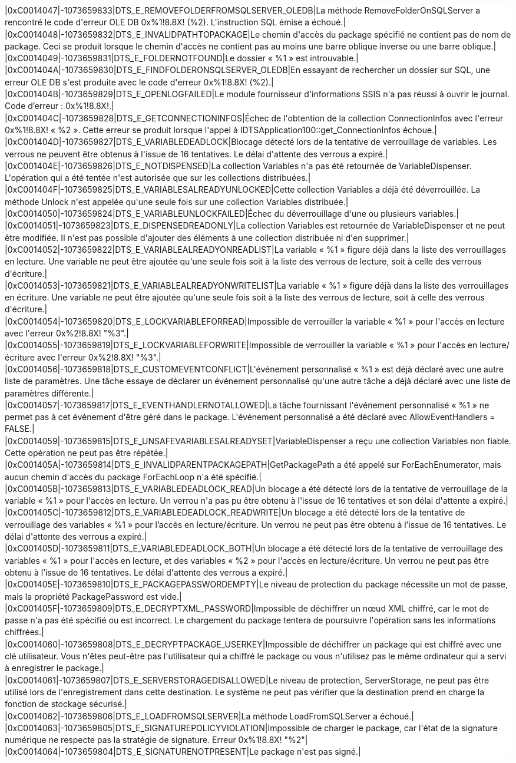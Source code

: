 |0xC0014047|-1073659833|DTS_E_REMOVEFOLDERFROMSQLSERVER_OLEDB|La méthode RemoveFolderOnSQLServer a rencontré le code d'erreur OLE DB 0x%1!8.8X! (%2). L'instruction SQL émise a échoué.|  
|0xC0014048|-1073659832|DTS_E_INVALIDPATHTOPACKAGE|Le chemin d'accès du package spécifié ne contient pas de nom de package. Ceci se produit lorsque le chemin d'accès ne contient pas au moins une barre oblique inverse ou une barre oblique.|  
|0xC0014049|-1073659831|DTS_E_FOLDERNOTFOUND|Le dossier « %1 » est introuvable.|  
|0xC001404A|-1073659830|DTS_E_FINDFOLDERONSQLSERVER_OLEDB|En essayant de rechercher un dossier sur SQL, une erreur OLE DB s'est produite avec le code d'erreur 0x%1!8.8X! (%2).|  
|0xC001404B|-1073659829|DTS_E_OPENLOGFAILED|Le module fournisseur d'informations SSIS n'a pas réussi à ouvrir le journal. Code d’erreur : 0x%1!8.8X!.|  
|0xC001404C|-1073659828|DTS_E_GETCONNECTIONINFOS|Échec de l'obtention de la collection ConnectionInfos avec l'erreur 0x%1!8.8X! « %2 ». Cette erreur se produit lorsque l'appel à IDTSApplication100::get_ConnectionInfos échoue.|  
|0xC001404D|-1073659827|DTS_E_VARIABLEDEADLOCK|Blocage détecté lors de la tentative de verrouillage de variables. Les verrous ne peuvent être obtenus à l'issue de 16 tentatives. Le délai d'attente des verrous a expiré.|  
|0xC001404E|-1073659826|DTS_E_NOTDISPENSED|La collection Variables n'a pas été retournée de VariableDispenser. L'opération qui a été tentée n'est autorisée que sur les collections distribuées.|  
|0xC001404F|-1073659825|DTS_E_VARIABLESALREADYUNLOCKED|Cette collection Variables a déjà été déverrouillée. La méthode Unlock n'est appelée qu'une seule fois sur une collection Variables distribuée.|  
|0xC0014050|-1073659824|DTS_E_VARIABLEUNLOCKFAILED|Échec du déverrouillage d'une ou plusieurs variables.|  
|0xC0014051|-1073659823|DTS_E_DISPENSEDREADONLY|La collection Variables est retournée de VariableDispenser et ne peut être modifiée. Il n'est pas possible d'ajouter des éléments à une collection distribuée ni d'en supprimer.|  
|0xC0014052|-1073659822|DTS_E_VARIABLEALREADYONREADLIST|La variable « %1 » figure déjà dans la liste des verrouillages en lecture. Une variable ne peut être ajoutée qu'une seule fois soit à la liste des verrous de lecture, soit à celle des verrous d'écriture.|  
|0xC0014053|-1073659821|DTS_E_VARIABLEALREADYONWRITELIST|La variable « %1 » figure déjà dans la liste des verrouillages en écriture. Une variable ne peut être ajoutée qu'une seule fois soit à la liste des verrous de lecture, soit à celle des verrous d'écriture.|  
|0xC0014054|-1073659820|DTS_E_LOCKVARIABLEFORREAD|Impossible de verrouiller la variable « %1 » pour l'accès en lecture avec l'erreur 0x%2!8.8X! "%3".|  
|0xC0014055|-1073659819|DTS_E_LOCKVARIABLEFORWRITE|Impossible de verrouiller la variable « %1 » pour l'accès en lecture/écriture avec l'erreur 0x%2!8.8X! "%3".|  
|0xC0014056|-1073659818|DTS_E_CUSTOMEVENTCONFLICT|L'événement personnalisé « %1 » est déjà déclaré avec une autre liste de paramètres. Une tâche essaye de déclarer un événement personnalisé qu'une autre tâche a déjà déclaré avec une liste de paramètres différente.|  
|0xC0014057|-1073659817|DTS_E_EVENTHANDLERNOTALLOWED|La tâche fournissant l'événement personnalisé « %1 » ne permet pas à cet événement d'être géré dans le package. L'événement personnalisé a été déclaré avec AllowEventHandlers = FALSE.|  
|0xC0014059|-1073659815|DTS_E_UNSAFEVARIABLESALREADYSET|VariableDispenser a reçu une collection Variables non fiable. Cette opération ne peut pas être répétée.|  
|0xC001405A|-1073659814|DTS_E_INVALIDPARENTPACKAGEPATH|GetPackagePath a été appelé sur ForEachEnumerator, mais aucun chemin d'accès du package ForEachLoop n'a été spécifié.|  
|0xC001405B|-1073659813|DTS_E_VARIABLEDEADLOCK_READ|Un blocage a été détecté lors de la tentative de verrouillage de la variable « %1 » pour l'accès en lecture. Un verrou n'a pas pu être obtenu à l'issue de 16 tentatives et son délai d'attente a expiré.|  
|0xC001405C|-1073659812|DTS_E_VARIABLEDEADLOCK_READWRITE|Un blocage a été détecté lors de la tentative de verrouillage des variables « %1 » pour l’accès en lecture/écriture. Un verrou ne peut pas être obtenu à l’issue de 16 tentatives. Le délai d'attente des verrous a expiré.|  
|0xC001405D|-1073659811|DTS_E_VARIABLEDEADLOCK_BOTH|Un blocage a été détecté lors de la tentative de verrouillage des variables « %1 » pour l'accès en lecture, et des variables « %2 » pour l'accès en lecture/écriture. Un verrou ne peut pas être obtenu à l’issue de 16 tentatives. Le délai d'attente des verrous a expiré.|  
|0xC001405E|-1073659810|DTS_E_PACKAGEPASSWORDEMPTY|Le niveau de protection du package nécessite un mot de passe, mais la propriété PackagePassword est vide.|  
|0xC001405F|-1073659809|DTS_E_DECRYPTXML_PASSWORD|Impossible de déchiffrer un nœud XML chiffré, car le mot de passe n'a pas été spécifié ou est incorrect. Le chargement du package tentera de poursuivre l'opération sans les informations chiffrées.|  
|0xC0014060|-1073659808|DTS_E_DECRYPTPACKAGE_USERKEY|Impossible de déchiffrer un package qui est chiffré avec une clé utilisateur. Vous n'êtes peut-être pas l'utilisateur qui a chiffré le package ou vous n'utilisez pas le même ordinateur qui a servi à enregistrer le package.|  
|0xC0014061|-1073659807|DTS_E_SERVERSTORAGEDISALLOWED|Le niveau de protection, ServerStorage, ne peut pas être utilisé lors de l'enregistrement dans cette destination. Le système ne peut pas vérifier que la destination prend en charge la fonction de stockage sécurisé.|  
|0xC0014062|-1073659806|DTS_E_LOADFROMSQLSERVER|La méthode LoadFromSQLServer a échoué.|  
|0xC0014063|-1073659805|DTS_E_SIGNATUREPOLICYVIOLATION|Impossible de charger le package, car l'état de la signature numérique ne respecte pas la stratégie de signature. Erreur 0x%1!8.8X! "%2"|  
|0xC0014064|-1073659804|DTS_E_SIGNATURENOTPRESENT|Le package n'est pas signé.|  